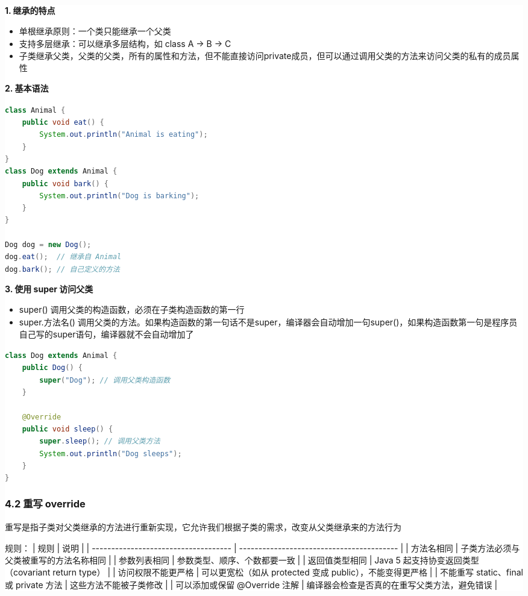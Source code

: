 **1. 继承的特点**

- 单根继承原则：一个类只能继承一个父类
- 支持多层继承：可以继承多层结构，如 class A → B → C
- 子类继承父类，父类的父类，所有的属性和方法，但不能直接访问private成员，但可以通过调用父类的方法来访问父类的私有的成员属性

**2. 基本语法**
```java
class Animal {
    public void eat() {
        System.out.println("Animal is eating");
    }
}
class Dog extends Animal {
    public void bark() {
        System.out.println("Dog is barking");
    }
}

Dog dog = new Dog();
dog.eat();  // 继承自 Animal
dog.bark(); // 自己定义的方法

```

**3. 使用 super 访问父类**
- super() 调用父类的构造函数，必须在子类构造函数的第一行
- super.方法名() 调用父类的方法。如果构造函数的第一句话不是super，编译器会自动增加一句super()，如果构造函数第一句是程序员自己写的super语句，编译器就不会自动增加了

```java
class Dog extends Animal {
    public Dog() {
        super("Dog"); // 调用父类构造函数
    }

    @Override
    public void sleep() {
        super.sleep(); // 调用父类方法
        System.out.println("Dog sleeps");
    }
}
```
### 4.2 重写 override

重写是指子类对父类继承的方法进行重新实现，它允许我们根据子类的需求，改变从父类继承来的方法行为

规则：
| 规则                                   | 说明                                        |
| ------------------------------------ | ----------------------------------------- |
| 方法名相同                                | 子类方法必须与父类被重写的方法名称相同                       |
| 参数列表相同                               | 参数类型、顺序、个数都要一致                            |
| 返回值类型相同                       | Java 5 起支持协变返回类型（covariant return type）   |
| 访问权限不能更严格                            | 可以更宽松（如从 protected 变成 public），不能变得更严格 |
| 不能重写 static、final 或 private 方法 | 这些方法不能被子类修改                               |
| 可以添加或保留 @Override 注解               | 编译器会检查是否真的在重写父类方法，避免错误                    |
